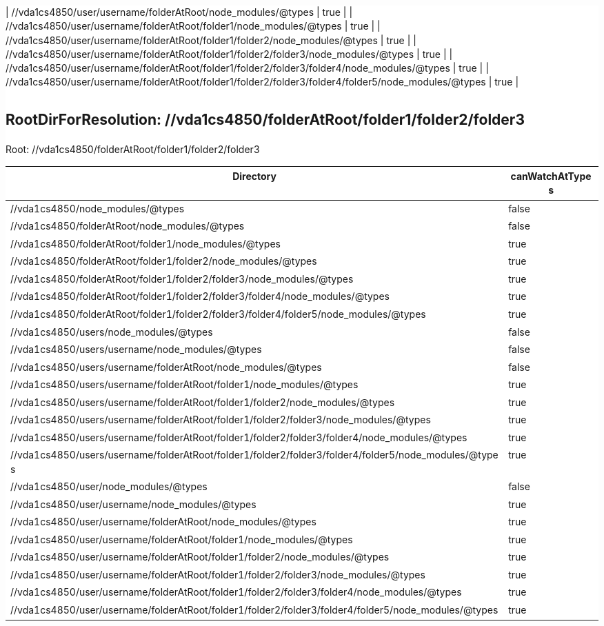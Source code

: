 | //vda1cs4850/user/username/folderAtRoot/node_modules/@types                                          | true            |
| //vda1cs4850/user/username/folderAtRoot/folder1/node_modules/@types                                  | true            |
| //vda1cs4850/user/username/folderAtRoot/folder1/folder2/node_modules/@types                          | true            |
| //vda1cs4850/user/username/folderAtRoot/folder1/folder2/folder3/node_modules/@types                  | true            |
| //vda1cs4850/user/username/folderAtRoot/folder1/folder2/folder3/folder4/node_modules/@types          | true            |
| //vda1cs4850/user/username/folderAtRoot/folder1/folder2/folder3/folder4/folder5/node_modules/@types  | true            |

## RootDirForResolution: //vda1cs4850/folderAtRoot/folder1/folder2/folder3

Root: //vda1cs4850/folderAtRoot/folder1/folder2/folder3

| Directory                                                                                            | canWatchAtTypes |
| ---------------------------------------------------------------------------------------------------- | --------------- |
| //vda1cs4850/node_modules/@types                                                                     | false           |
| //vda1cs4850/folderAtRoot/node_modules/@types                                                        | false           |
| //vda1cs4850/folderAtRoot/folder1/node_modules/@types                                                | true            |
| //vda1cs4850/folderAtRoot/folder1/folder2/node_modules/@types                                        | true            |
| //vda1cs4850/folderAtRoot/folder1/folder2/folder3/node_modules/@types                                | true            |
| //vda1cs4850/folderAtRoot/folder1/folder2/folder3/folder4/node_modules/@types                        | true            |
| //vda1cs4850/folderAtRoot/folder1/folder2/folder3/folder4/folder5/node_modules/@types                | true            |
| //vda1cs4850/users/node_modules/@types                                                               | false           |
| //vda1cs4850/users/username/node_modules/@types                                                      | false           |
| //vda1cs4850/users/username/folderAtRoot/node_modules/@types                                         | false           |
| //vda1cs4850/users/username/folderAtRoot/folder1/node_modules/@types                                 | true            |
| //vda1cs4850/users/username/folderAtRoot/folder1/folder2/node_modules/@types                         | true            |
| //vda1cs4850/users/username/folderAtRoot/folder1/folder2/folder3/node_modules/@types                 | true            |
| //vda1cs4850/users/username/folderAtRoot/folder1/folder2/folder3/folder4/node_modules/@types         | true            |
| //vda1cs4850/users/username/folderAtRoot/folder1/folder2/folder3/folder4/folder5/node_modules/@types | true            |
| //vda1cs4850/user/node_modules/@types                                                                | false           |
| //vda1cs4850/user/username/node_modules/@types                                                       | true            |
| //vda1cs4850/user/username/folderAtRoot/node_modules/@types                                          | true            |
| //vda1cs4850/user/username/folderAtRoot/folder1/node_modules/@types                                  | true            |
| //vda1cs4850/user/username/folderAtRoot/folder1/folder2/node_modules/@types                          | true            |
| //vda1cs4850/user/username/folderAtRoot/folder1/folder2/folder3/node_modules/@types                  | true            |
| //vda1cs4850/user/username/folderAtRoot/folder1/folder2/folder3/folder4/node_modules/@types          | true            |
| //vda1cs4850/user/username/folderAtRoot/folder1/folder2/folder3/folder4/folder5/node_modules/@types  | true            |
